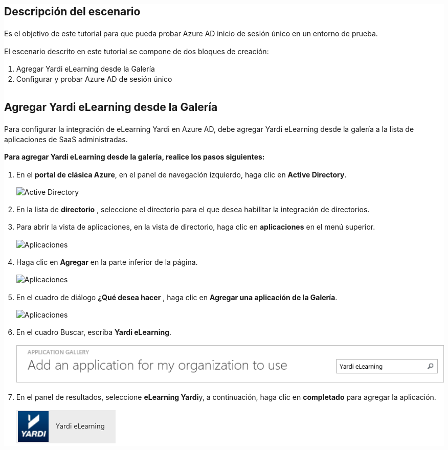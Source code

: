 
## <a name="scenario-description"></a>Descripción del escenario
Es el objetivo de este tutorial para que pueda probar Azure AD inicio de sesión único en un entorno de prueba. 

El escenario descrito en este tutorial se compone de dos bloques de creación:

1. Agregar Yardi eLearning desde la Galería
2. Configurar y probar Azure AD de sesión único


## <a name="adding-yardi-elearning-from-the-gallery"></a>Agregar Yardi eLearning desde la Galería
Para configurar la integración de eLearning Yardi en Azure AD, debe agregar Yardi eLearning desde la galería a la lista de aplicaciones de SaaS administradas.

**Para agregar Yardi eLearning desde la galería, realice los pasos siguientes:**

1. En el **portal de clásica Azure**, en el panel de navegación izquierdo, haga clic en **Active Directory**. 

    ![Active Directory][1]

2. En la lista de **directorio** , seleccione el directorio para el que desea habilitar la integración de directorios.

3. Para abrir la vista de aplicaciones, en la vista de directorio, haga clic en **aplicaciones** en el menú superior.

    ![Aplicaciones][2]

4. Haga clic en **Agregar** en la parte inferior de la página.

    ![Aplicaciones][3]

5. En el cuadro de diálogo **¿Qué desea hacer** , haga clic en **Agregar una aplicación de la Galería**.

    ![Aplicaciones][4]

6. En el cuadro Buscar, escriba **Yardi eLearning**.

    ![Crear un usuario de prueba de Azure AD](./media/active-directory-saas-yardielearning-tutorial/tutorial_yardielearning_01.png)

7. En el panel de resultados, seleccione **eLearning Yardi**y, a continuación, haga clic en **completado** para agregar la aplicación.

    ![Crear un usuario de prueba de Azure AD](./media/active-directory-saas-yardielearning-tutorial/tutorial_yardielearning_02.png)


[1]: ./media/active-directory-saas-yardielearning-tutorial/tutorial_general_01.png
[2]: ./media/active-directory-saas-yardielearning-tutorial/tutorial_general_02.png
[3]: ./media/active-directory-saas-yardielearning-tutorial/tutorial_general_03.png
[4]: ./media/active-directory-saas-yardielearning-tutorial/tutorial_general_04.png
[6]: ./media/active-directory-saas-yardielearning-tutorial/tutorial_general_05.png
[10]: ./media/active-directory-saas-yardielearning-tutorial/tutorial_general_06.png
[11]: ./media/active-directory-saas-yardielearning-tutorial/tutorial_general_07.png
[20]: ./media/active-directory-saas-yardielearning-tutorial/tutorial_general_100.png
[200]: ./media/active-directory-saas-yardielearning-tutorial/tutorial_general_200.png
[201]: ./media/active-directory-saas-yardielearning-tutorial/tutorial_general_201.png
[203]: ./media/active-directory-saas-yardielearning-tutorial/tutorial_general_203.png
[204]: ./media/active-directory-saas-yardielearning-tutorial/tutorial_general_204.png
[205]: ./media/active-directory-saas-yardielearning-tutorial/tutorial_general_205.png
